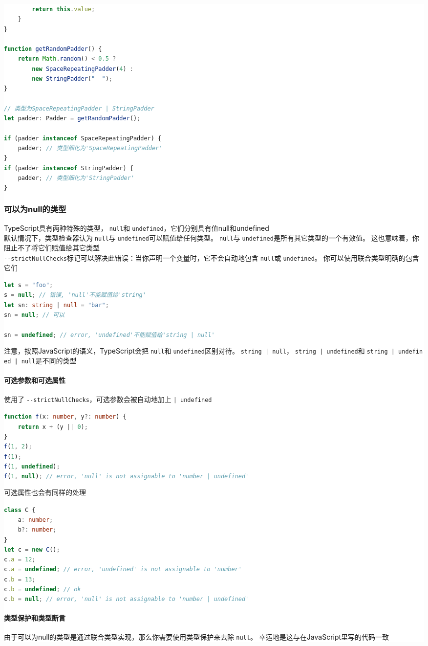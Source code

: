 ```typescript
        return this.value;
    }
}

function getRandomPadder() {
    return Math.random() < 0.5 ?
        new SpaceRepeatingPadder(4) :
        new StringPadder("  ");
}

// 类型为SpaceRepeatingPadder | StringPadder
let padder: Padder = getRandomPadder();

if (padder instanceof SpaceRepeatingPadder) {
    padder; // 类型细化为'SpaceRepeatingPadder'
}
if (padder instanceof StringPadder) {
    padder; // 类型细化为'StringPadder'
}
```
<a name="ddc72277"></a>
### 可以为null的类型
TypeScript具有两种特殊的类型， `null`和 `undefined`，它们分别具有值null和undefined<br />默认情况下，类型检查器认为 `null`与 `undefined`可以赋值给任何类型。 `null`与 `undefined`是所有其它类型的一个有效值。 这也意味着，你阻止不了将它们赋值给其它类型<br />`--strictNullChecks`标记可以解决此错误：当你声明一个变量时，它不会自动地包含 `null`或 `undefined`。 你可以使用联合类型明确的包含它们
```typescript
let s = "foo";
s = null; // 错误, 'null'不能赋值给'string'
let sn: string | null = "bar";
sn = null; // 可以

sn = undefined; // error, 'undefined'不能赋值给'string | null'
```
注意，按照JavaScript的语义，TypeScript会把 `null`和 `undefined`区别对待。 `string | null`， `string | undefined`和 `string | undefined | null`是不同的类型
<a name="a4eb6eba"></a>
#### 可选参数和可选属性
使用了 `--strictNullChecks`，可选参数会被自动地加上 `| undefined`
```typescript
function f(x: number, y?: number) {
    return x + (y || 0);
}
f(1, 2);
f(1);
f(1, undefined);
f(1, null); // error, 'null' is not assignable to 'number | undefined'
```
可选属性也会有同样的处理
```typescript
class C {
    a: number;
    b?: number;
}
let c = new C();
c.a = 12;
c.a = undefined; // error, 'undefined' is not assignable to 'number'
c.b = 13;
c.b = undefined; // ok
c.b = null; // error, 'null' is not assignable to 'number | undefined'
```
<a name="10ff2e60"></a>
#### 类型保护和类型断言
由于可以为null的类型是通过联合类型实现，那么你需要使用类型保护来去除 `null`。 幸运地是这与在JavaScript里写的代码一致